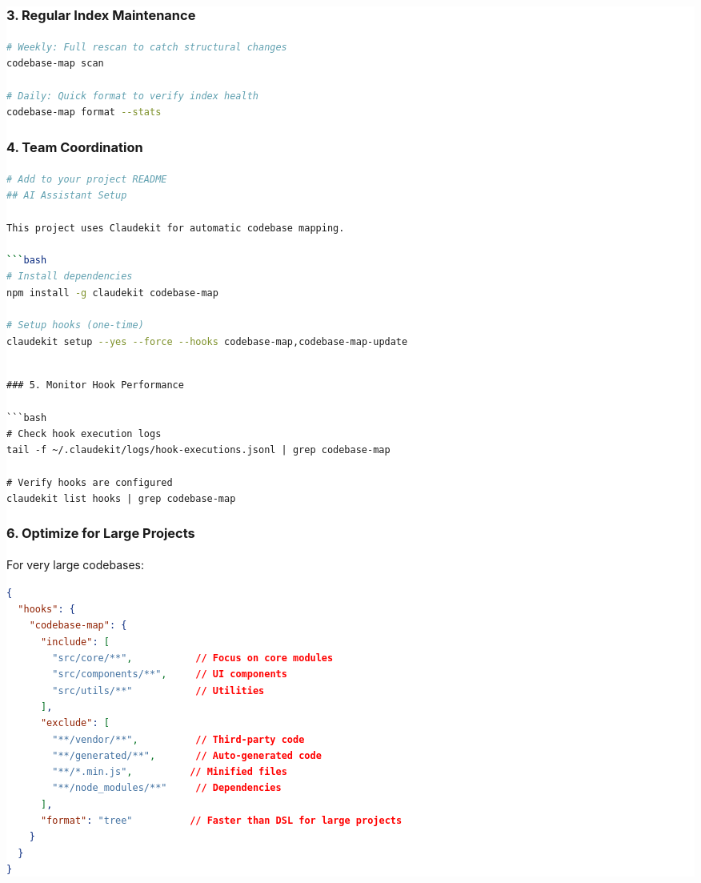 ```json
```

### 3. Regular Index Maintenance

```bash
# Weekly: Full rescan to catch structural changes
codebase-map scan

# Daily: Quick format to verify index health  
codebase-map format --stats
```

### 4. Team Coordination

```bash
# Add to your project README
## AI Assistant Setup

This project uses Claudekit for automatic codebase mapping.

```bash
# Install dependencies
npm install -g claudekit codebase-map

# Setup hooks (one-time)
claudekit setup --yes --force --hooks codebase-map,codebase-map-update
```
```

### 5. Monitor Hook Performance

```bash
# Check hook execution logs
tail -f ~/.claudekit/logs/hook-executions.jsonl | grep codebase-map

# Verify hooks are configured
claudekit list hooks | grep codebase-map
```

### 6. Optimize for Large Projects

For very large codebases:

```json
{
  "hooks": {
    "codebase-map": {
      "include": [
        "src/core/**",           // Focus on core modules
        "src/components/**",     // UI components
        "src/utils/**"           // Utilities
      ],
      "exclude": [
        "**/vendor/**",          // Third-party code
        "**/generated/**",       // Auto-generated code
        "**/*.min.js",          // Minified files
        "**/node_modules/**"     // Dependencies
      ],
      "format": "tree"          // Faster than DSL for large projects
    }
  }
}
```
